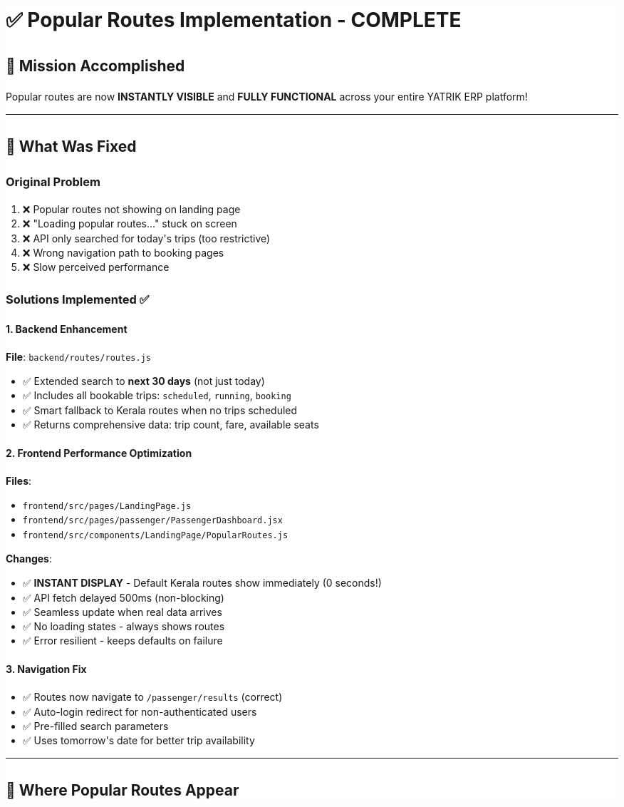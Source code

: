 # ✅ Popular Routes Implementation - COMPLETE

## 🎯 Mission Accomplished

Popular routes are now **INSTANTLY VISIBLE** and **FULLY FUNCTIONAL** across your entire YATRIK ERP platform!

---

## 🚀 What Was Fixed

### Original Problem
1. ❌ Popular routes not showing on landing page
2. ❌ "Loading popular routes..." stuck on screen
3. ❌ API only searched for today's trips (too restrictive)
4. ❌ Wrong navigation path to booking pages
5. ❌ Slow perceived performance

### Solutions Implemented ✅

#### 1. **Backend Enhancement** 
**File**: `backend/routes/routes.js`

- ✅ Extended search to **next 30 days** (not just today)
- ✅ Includes all bookable trips: `scheduled`, `running`, `booking`
- ✅ Smart fallback to Kerala routes when no trips scheduled
- ✅ Returns comprehensive data: trip count, fare, available seats

#### 2. **Frontend Performance Optimization**
**Files**: 
- `frontend/src/pages/LandingPage.js`
- `frontend/src/pages/passenger/PassengerDashboard.jsx`
- `frontend/src/components/LandingPage/PopularRoutes.js`

**Changes**:
- ✅ **INSTANT DISPLAY** - Default Kerala routes show immediately (0 seconds!)
- ✅ API fetch delayed 500ms (non-blocking)
- ✅ Seamless update when real data arrives
- ✅ No loading states - always shows routes
- ✅ Error resilient - keeps defaults on failure

#### 3. **Navigation Fix**
- ✅ Routes now navigate to `/passenger/results` (correct)
- ✅ Auto-login redirect for non-authenticated users
- ✅ Pre-filled search parameters
- ✅ Uses tomorrow's date for better trip availability

---

## 📍 Where Popular Routes Appear
